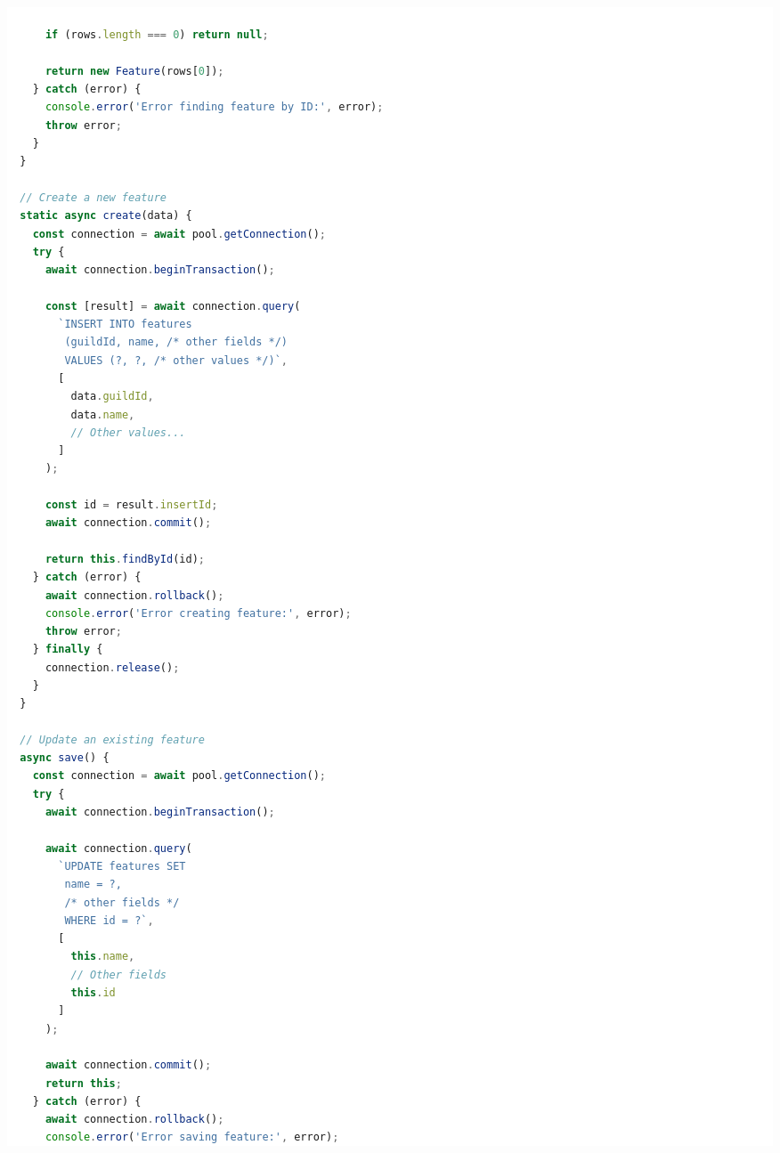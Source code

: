 ```javascript
      
      if (rows.length === 0) return null;
      
      return new Feature(rows[0]);
    } catch (error) {
      console.error('Error finding feature by ID:', error);
      throw error;
    }
  }

  // Create a new feature
  static async create(data) {
    const connection = await pool.getConnection();
    try {
      await connection.beginTransaction();
      
      const [result] = await connection.query(
        `INSERT INTO features 
         (guildId, name, /* other fields */) 
         VALUES (?, ?, /* other values */)`,
        [
          data.guildId,
          data.name,
          // Other values...
        ]
      );
      
      const id = result.insertId;
      await connection.commit();
      
      return this.findById(id);
    } catch (error) {
      await connection.rollback();
      console.error('Error creating feature:', error);
      throw error;
    } finally {
      connection.release();
    }
  }

  // Update an existing feature
  async save() {
    const connection = await pool.getConnection();
    try {
      await connection.beginTransaction();
      
      await connection.query(
        `UPDATE features SET
         name = ?,
         /* other fields */
         WHERE id = ?`,
        [
          this.name,
          // Other fields
          this.id
        ]
      );
      
      await connection.commit();
      return this;
    } catch (error) {
      await connection.rollback();
      console.error('Error saving feature:', error);
```